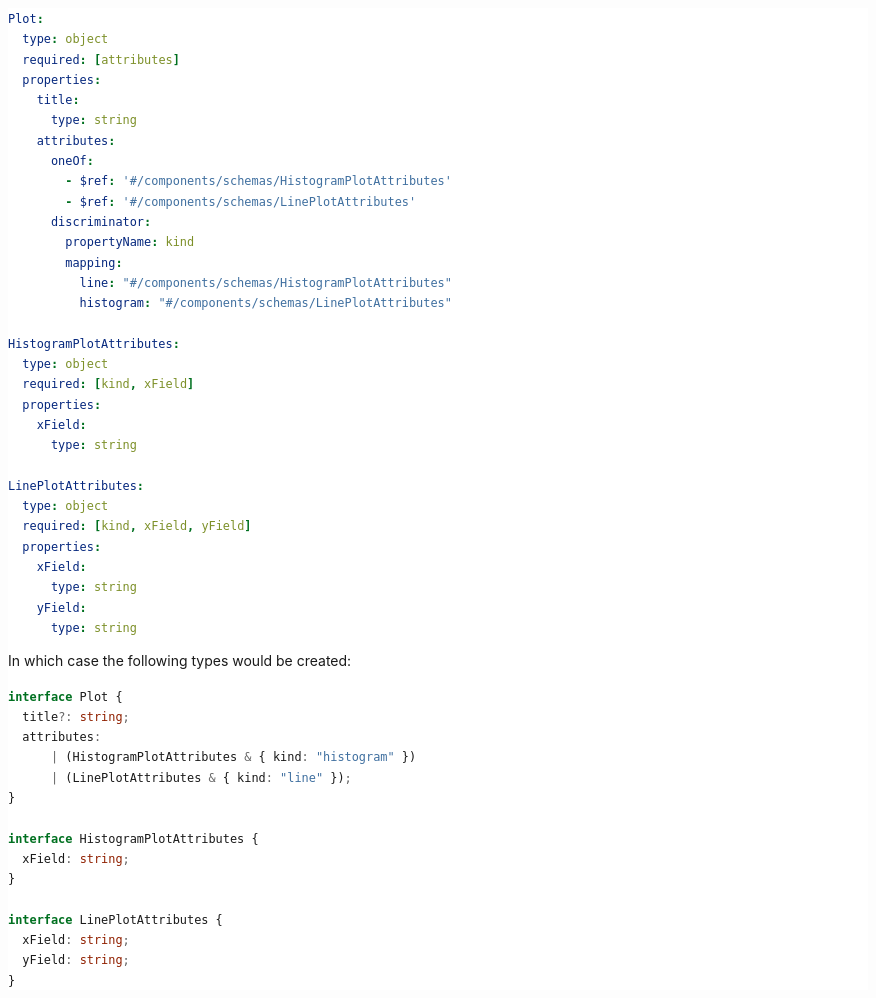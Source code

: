```yaml
Plot:
  type: object
  required: [attributes]
  properties:
    title:
      type: string
    attributes:
      oneOf:
        - $ref: '#/components/schemas/HistogramPlotAttributes'
        - $ref: '#/components/schemas/LinePlotAttributes'
      discriminator:
        propertyName: kind
        mapping:
          line: "#/components/schemas/HistogramPlotAttributes"
          histogram: "#/components/schemas/LinePlotAttributes"

HistogramPlotAttributes:
  type: object
  required: [kind, xField]
  properties:
    xField:
      type: string

LinePlotAttributes:
  type: object
  required: [kind, xField, yField]
  properties:
    xField:
      type: string
    yField:
      type: string
```

In which case the following types would be created:

```ts
interface Plot {
  title?: string;
  attributes:
      | (HistogramPlotAttributes & { kind: "histogram" })
      | (LinePlotAttributes & { kind: "line" });
}

interface HistogramPlotAttributes {
  xField: string;
}

interface LinePlotAttributes {
  xField: string;
  yField: string;
}
```

